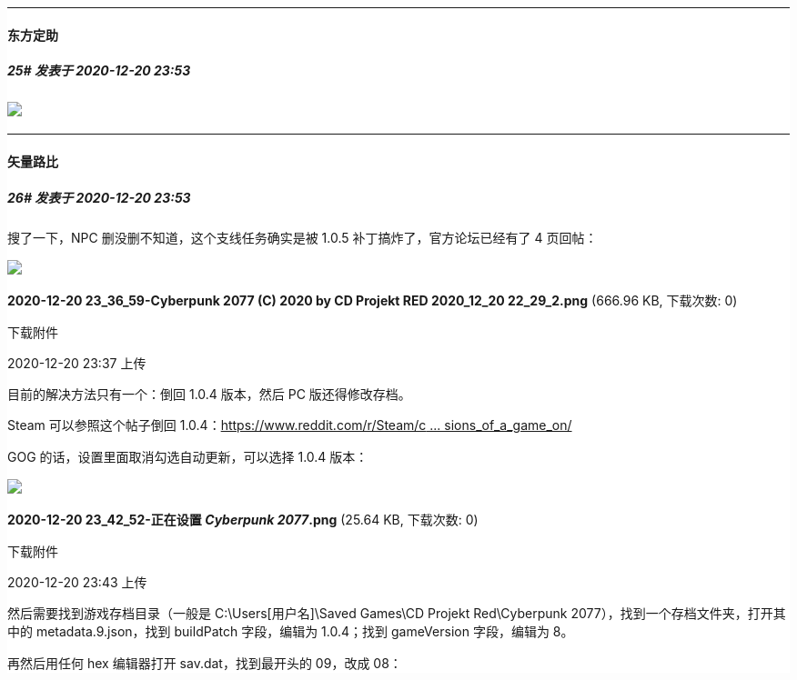 *****

####  东方定助  
##### 25#       发表于 2020-12-20 23:53



<img src="https://static.saraba1st.com/image/smiley/face2017/112.png" referrerpolicy="no-referrer">







*****

####  矢量路比  
##### 26#       发表于 2020-12-20 23:53




搜了一下，NPC 删没删不知道，这个支线任务确实是被 1.0.5 补丁搞炸了，官方论坛已经有了 4 页回帖：

<img src="https://img.saraba1st.com/forum/202012/20/233745dysghhlqlhf441kh.png" referrerpolicy="no-referrer">


<strong>2020-12-20 23_36_59-Cyberpunk 2077 (C) 2020 by CD Projekt RED 2020_12_20 22_29_2.png</strong> (666.96 KB, 下载次数: 0)

下载附件

2020-12-20 23:37 上传






目前的解决方法只有一个：倒回 1.0.4 版本，然后 PC 版还得修改存档。

Steam 可以参照这个帖子倒回 1.0.4：[https://www.reddit.com/r/Steam/c ... sions_of_a_game_on/](https://www.reddit.com/r/Steam/comments/611h5e/guide_how_to_download_older_versions_of_a_game_on/)

GOG 的话，设置里面取消勾选自动更新，可以选择 1.0.4 版本：

<img src="https://img.saraba1st.com/forum/202012/20/234345mv99t3tw21jf17tt.png" referrerpolicy="no-referrer">


<strong>2020-12-20 23_42_52-正在设置 _Cyberpunk 2077_.png</strong> (25.64 KB, 下载次数: 0)

下载附件

2020-12-20 23:43 上传






然后需要找到游戏存档目录（一般是 C:\Users\[用户名]\Saved Games\CD Projekt Red\Cyberpunk 2077），找到一个存档文件夹，打开其中的 metadata.9.json，找到 buildPatch 字段，编辑为 1.0.4；找到 gameVersion 字段，编辑为 8。

再然后用任何 hex 编辑器打开 sav.dat，找到最开头的 09，改成 08：
